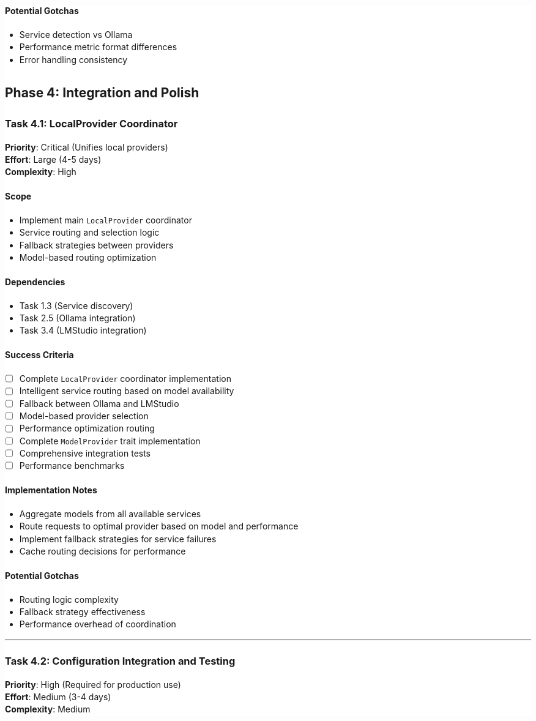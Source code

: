 #### Potential Gotchas
- Service detection vs Ollama
- Performance metric format differences
- Error handling consistency

## Phase 4: Integration and Polish

### Task 4.1: LocalProvider Coordinator
**Priority**: Critical (Unifies local providers)  
**Effort**: Large (4-5 days)  
**Complexity**: High

#### Scope
- Implement main `LocalProvider` coordinator
- Service routing and selection logic
- Fallback strategies between providers
- Model-based routing optimization

#### Dependencies
- Task 1.3 (Service discovery)
- Task 2.5 (Ollama integration)
- Task 3.4 (LMStudio integration)

#### Success Criteria
- [ ] Complete `LocalProvider` coordinator implementation
- [ ] Intelligent service routing based on model availability
- [ ] Fallback between Ollama and LMStudio
- [ ] Model-based provider selection
- [ ] Performance optimization routing
- [ ] Complete `ModelProvider` trait implementation
- [ ] Comprehensive integration tests
- [ ] Performance benchmarks

#### Implementation Notes
- Aggregate models from all available services
- Route requests to optimal provider based on model and performance
- Implement fallback strategies for service failures
- Cache routing decisions for performance

#### Potential Gotchas
- Routing logic complexity
- Fallback strategy effectiveness
- Performance overhead of coordination

---

### Task 4.2: Configuration Integration and Testing
**Priority**: High (Required for production use)  
**Effort**: Medium (3-4 days)  
**Complexity**: Medium
